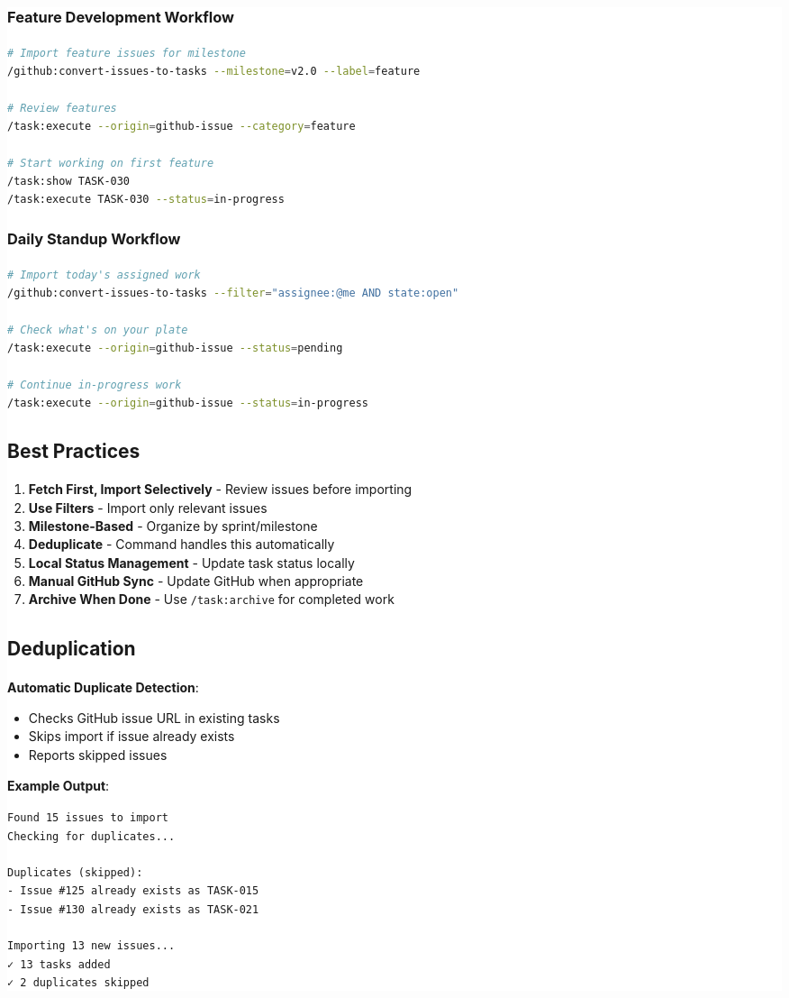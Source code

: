 ### Feature Development Workflow

```bash
# Import feature issues for milestone
/github:convert-issues-to-tasks --milestone=v2.0 --label=feature

# Review features
/task:execute --origin=github-issue --category=feature

# Start working on first feature
/task:show TASK-030
/task:execute TASK-030 --status=in-progress
```

### Daily Standup Workflow

```bash
# Import today's assigned work
/github:convert-issues-to-tasks --filter="assignee:@me AND state:open"

# Check what's on your plate
/task:execute --origin=github-issue --status=pending

# Continue in-progress work
/task:execute --origin=github-issue --status=in-progress
```

## Best Practices

1. **Fetch First, Import Selectively** - Review issues before importing
2. **Use Filters** - Import only relevant issues
3. **Milestone-Based** - Organize by sprint/milestone
4. **Deduplicate** - Command handles this automatically
5. **Local Status Management** - Update task status locally
6. **Manual GitHub Sync** - Update GitHub when appropriate
7. **Archive When Done** - Use `/task:archive` for completed work

## Deduplication

**Automatic Duplicate Detection**:

- Checks GitHub issue URL in existing tasks
- Skips import if issue already exists
- Reports skipped issues

**Example Output**:

```
Found 15 issues to import
Checking for duplicates...

Duplicates (skipped):
- Issue #125 already exists as TASK-015
- Issue #130 already exists as TASK-021

Importing 13 new issues...
✓ 13 tasks added
✓ 2 duplicates skipped
```

